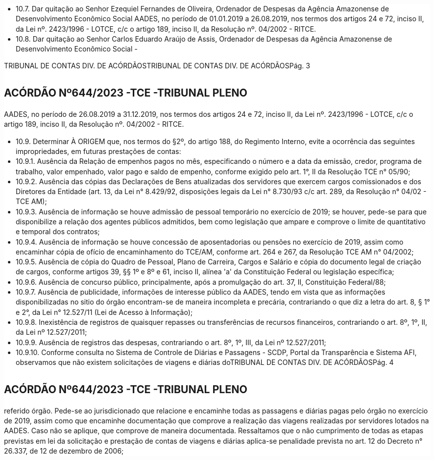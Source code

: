 - 10.7. Dar  quitação ao Senhor  Ezequiel  Fernandes  de  Oliveira, Ordenador  de Despesas da Agência Amazonense de Desenvolvimento Econômico Social AADES, no período de 01.01.2019 a 26.08.2019, nos termos dos artigos 24 e 72,  inciso  II,  da  Lei  nº.  2423/1996  -  LOTCE,  c/c  o  artigo  189,  inciso  II,  da Resolução nº. 04/2002 - RITCE.
- 10.8. Dar  quitação ao Senhor Carlos Eduardo Araújo de Assis, Ordenador  de Despesas da Agência Amazonense de Desenvolvimento Econômico Social -

TRIBUNAL DE CONTAS DIV. DE ACÓRDÃOSTRIBUNAL DE CONTAS DIV. DE ACÓRDÃOSPág. 3

## ACÓRDÃO Nº644/2023 -TCE -TRIBUNAL PLENO

AADES, no período de 26.08.2019 a 31.12.2019, nos termos dos artigos 24 e 72,  inciso  II,  da  Lei  nº.  2423/1996  -  LOTCE,  c/c  o  artigo  189,  inciso  II,  da Resolução nº. 04/2002 - RITCE.

- 10.9. Determinar À ORIGEM que, nos termos do §2º, do artigo 188, do Regimento Interno, evite a ocorrência das seguintes impropriedades, em futuras prestações de contas:
- 10.9.1. Ausência da Relação de empenhos pagos no mês, especificando o número e a data da emissão, credor, programa de trabalho, valor empenhado, valor pago e saldo de empenho, conforme exigido pelo art. 1°, II da Resolução TCE n° 05/90;
- 10.9.2. Ausência das cópias das Declarações de Bens atualizadas dos servidores que exercem cargos comissionados e dos Diretores da Entidade (art. 13, da Lei n° 8.429/92, disposições legais da Lei n° 8.730/93 c/c art. 289, da Resolução n° 04/02 - TCE AM);
- 10.9.3. Ausência  de  informação  se  houve  admissão  de  pessoal temporário no exercício de 2019; se houver, pede-se para que disponibilize a relação dos agentes públicos admitidos, bem como legislação  que  ampare  e  comprove  o  limite  de  quantitativo  e temporal dos contratos;
- 10.9.4. Ausência de informação se houve concessão de aposentadorias ou pensões no exercício de 2019, assim como encaminhar  cópia  de  ofício  de  encaminhamento  do  TCE/AM, conforme art. 264 e 267, da Resolução TCE AM n° 04/2002;
- 10.9.5. Ausência de cópia do Quadro de Pessoal, Plano de Carreira, Cargos  e  Salário  e  cópia  do  documento  legal  de  criação  de cargos, conforme artigos 39, §§ 1º e 8º e 61, inciso II, alínea 'a' da Constituição Federal ou legislação específica;
- 10.9.6. Ausência de concurso público, principalmente, após a promulgação do art. 37, II, Constituição Federal/88;
- 10.9.7. Ausência de publicidade, informações de interesse público da AADES, tendo em vista que as informações disponibilizadas no sitio  do  órgão  encontram-se  de maneira  incompleta  e  precária, contrariando  o  que  diz  a  letra  do  art.  8,  §  1°  e  2°,  da  Lei  n° 12.527/11 (Lei de Acesso à Informação);
- 10.9.8. Inexistência de registros de quaisquer repasses ou transferências de recursos financeiros, contrariando o art. 8º, 1º, II, da Lei nº 12.527/2011;
- 10.9.9. Ausência de registros das despesas, contrariando o art. 8º, 1º, III, da Lei nº 12.527/2011;
- 10.9.10. Conforme  consulta  no  Sistema  de  Controle  de  Diárias  e Passagens  -  SCDP,  Portal  da  Transparência  e  Sistema  AFI, observamos que não existem solicitações de viagens e diárias doTRIBUNAL DE CONTAS DIV. DE ACÓRDÃOSPág. 4

## ACÓRDÃO Nº644/2023 -TCE -TRIBUNAL PLENO

referido órgão. Pede-se ao jurisdicionado que relacione e encaminhe todas as passagens e diárias pagas pelo órgão no exercício  de  2019,  assim  como  que  encaminhe  documentação que comprove a realização das viagens realizadas por servidores lotados  na  AADES.  Caso  não  se  aplique,  que  comprove  de maneira documentada. Ressaltamos que o não cumprimento de todas as etapas previstas em lei da solicitação e prestação de contas de viagens e diárias aplica-se penalidade prevista no art. 12 do Decreto n° 26.337, de 12 de dezembro de 2006;

